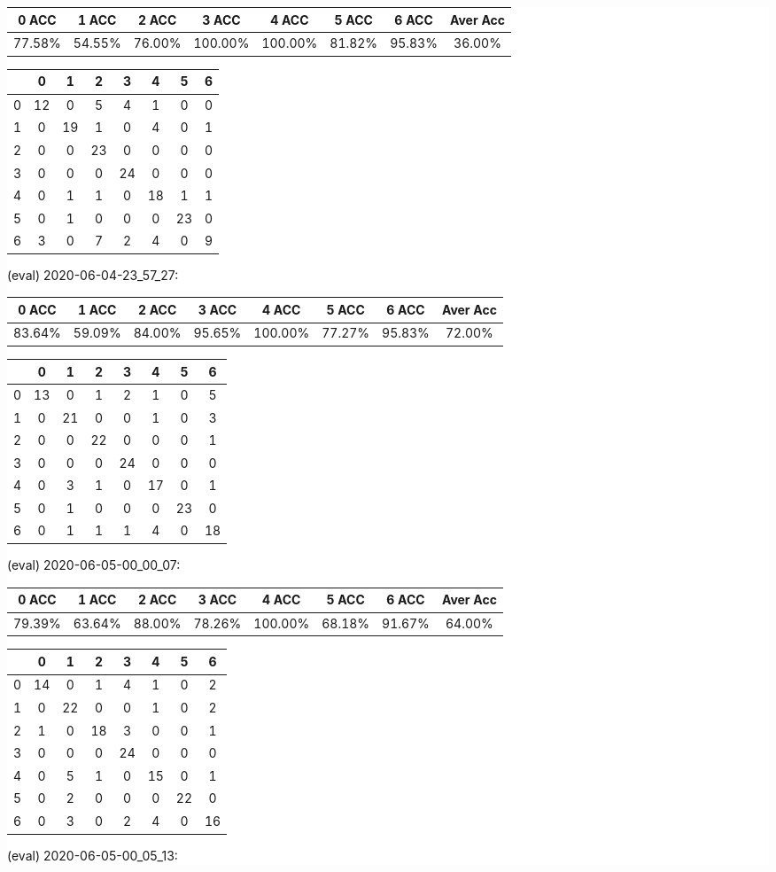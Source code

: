 |0 ACC|1 ACC|2 ACC|3 ACC|4 ACC|5 ACC|6 ACC|Aver Acc|
|:---:|:---:|:---:|:---:|:---:|:---:|:---:|:--:|
|77.58%|54.55%|76.00%|100.00%|100.00%|81.82%|95.83%|36.00%|

| |0|1|2|3|4|5|6|
|:---:|:---:|:---:|:---:|:---:|:---:|:---:|:---:|
|0|12|0|5|4|1|0|0|
|1|0|19|1|0|4|0|1|
|2|0|0|23|0|0|0|0|
|3|0|0|0|24|0|0|0|
|4|0|1|1|0|18|1|1|
|5|0|1|0|0|0|23|0|
|6|3|0|7|2|4|0|9|
(eval) 2020-06-04-23_57_27:

|0 ACC|1 ACC|2 ACC|3 ACC|4 ACC|5 ACC|6 ACC|Aver Acc|
|:---:|:---:|:---:|:---:|:---:|:---:|:---:|:--:|
|83.64%|59.09%|84.00%|95.65%|100.00%|77.27%|95.83%|72.00%|

| |0|1|2|3|4|5|6|
|:---:|:---:|:---:|:---:|:---:|:---:|:---:|:---:|
|0|13|0|1|2|1|0|5|
|1|0|21|0|0|1|0|3|
|2|0|0|22|0|0|0|1|
|3|0|0|0|24|0|0|0|
|4|0|3|1|0|17|0|1|
|5|0|1|0|0|0|23|0|
|6|0|1|1|1|4|0|18|
(eval) 2020-06-05-00_00_07:

|0 ACC|1 ACC|2 ACC|3 ACC|4 ACC|5 ACC|6 ACC|Aver Acc|
|:---:|:---:|:---:|:---:|:---:|:---:|:---:|:--:|
|79.39%|63.64%|88.00%|78.26%|100.00%|68.18%|91.67%|64.00%|

| |0|1|2|3|4|5|6|
|:---:|:---:|:---:|:---:|:---:|:---:|:---:|:---:|
|0|14|0|1|4|1|0|2|
|1|0|22|0|0|1|0|2|
|2|1|0|18|3|0|0|1|
|3|0|0|0|24|0|0|0|
|4|0|5|1|0|15|0|1|
|5|0|2|0|0|0|22|0|
|6|0|3|0|2|4|0|16|
(eval) 2020-06-05-00_05_13:
